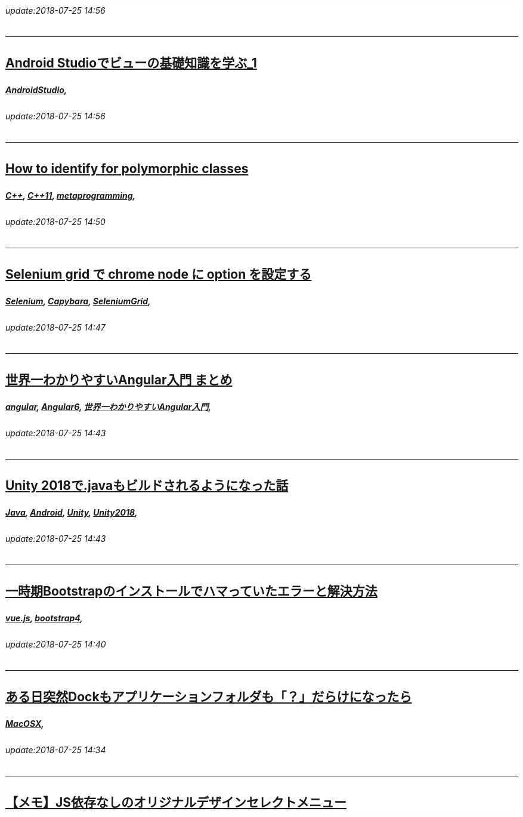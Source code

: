 ###### update:2018-07-25 14:56
---
## [Android Studioでビューの基礎知識を学ぶ_1](https://qiita.com/h_ya102/items/5302ec3c5f6d9410ece4)
##### [AndroidStudio](https://qiita.com/tags/AndroidStudio), 
###### update:2018-07-25 14:56
---
## [How to identify for polymorphic classes](https://qiita.com/angeart/items/51ae1072bf7afd7bf9c0)
##### [C++](https://qiita.com/tags/C++), [C++11](https://qiita.com/tags/C++11), [metaprogramming](https://qiita.com/tags/metaprogramming), 
###### update:2018-07-25 14:50
---
## [Selenium grid で chrome node に option を設定する](https://qiita.com/YutakakINJO/items/d4c6e88a2c21cf038cff)
##### [Selenium](https://qiita.com/tags/Selenium), [Capybara](https://qiita.com/tags/Capybara), [SeleniumGrid](https://qiita.com/tags/SeleniumGrid), 
###### update:2018-07-25 14:47
---
## [世界一わかりやすいAngular入門 まとめ](https://qiita.com/seteen/items/43908e33e08a39612a07)
##### [angular](https://qiita.com/tags/angular), [Angular6](https://qiita.com/tags/Angular6), [世界一わかりやすいAngular入門](https://qiita.com/tags/世界一わかりやすいAngular入門), 
###### update:2018-07-25 14:43
---
## [Unity 2018で.javaもビルドされるようになった話](https://qiita.com/wm2w/items/f91dac1465afdad41468)
##### [Java](https://qiita.com/tags/Java), [Android](https://qiita.com/tags/Android), [Unity](https://qiita.com/tags/Unity), [Unity2018](https://qiita.com/tags/Unity2018), 
###### update:2018-07-25 14:43
---
## [一時期Bootstrapのインストールでハマっていたエラーと解決方法](https://qiita.com/fruitriin/items/78324ff1c27524d6a378)
##### [vue.js](https://qiita.com/tags/vue.js), [bootstrap4](https://qiita.com/tags/bootstrap4), 
###### update:2018-07-25 14:40
---
## [ある日突然Dockもアプリケーションフォルダも「？」だらけになったら](https://qiita.com/ichi0g0y/items/606be9e4b590c3bde2b1)
##### [MacOSX](https://qiita.com/tags/MacOSX), 
###### update:2018-07-25 14:34
---
## [【メモ】JS依存なしのオリジナルデザインセレクトメニュー](https://qiita.com/ketabawo/items/24de6433ecbf694c3992)